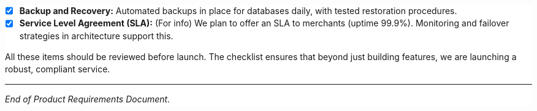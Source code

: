 * [x] **Backup and Recovery:** Automated backups in place for databases daily, with tested restoration procedures.
* [x] **Service Level Agreement (SLA):** (For info) We plan to offer an SLA to merchants (uptime 99.9%). Monitoring and failover strategies in architecture support this.

All these items should be reviewed before launch. The checklist ensures that beyond just building features, we are launching a robust, compliant service.

---

*End of Product Requirements Document.*
